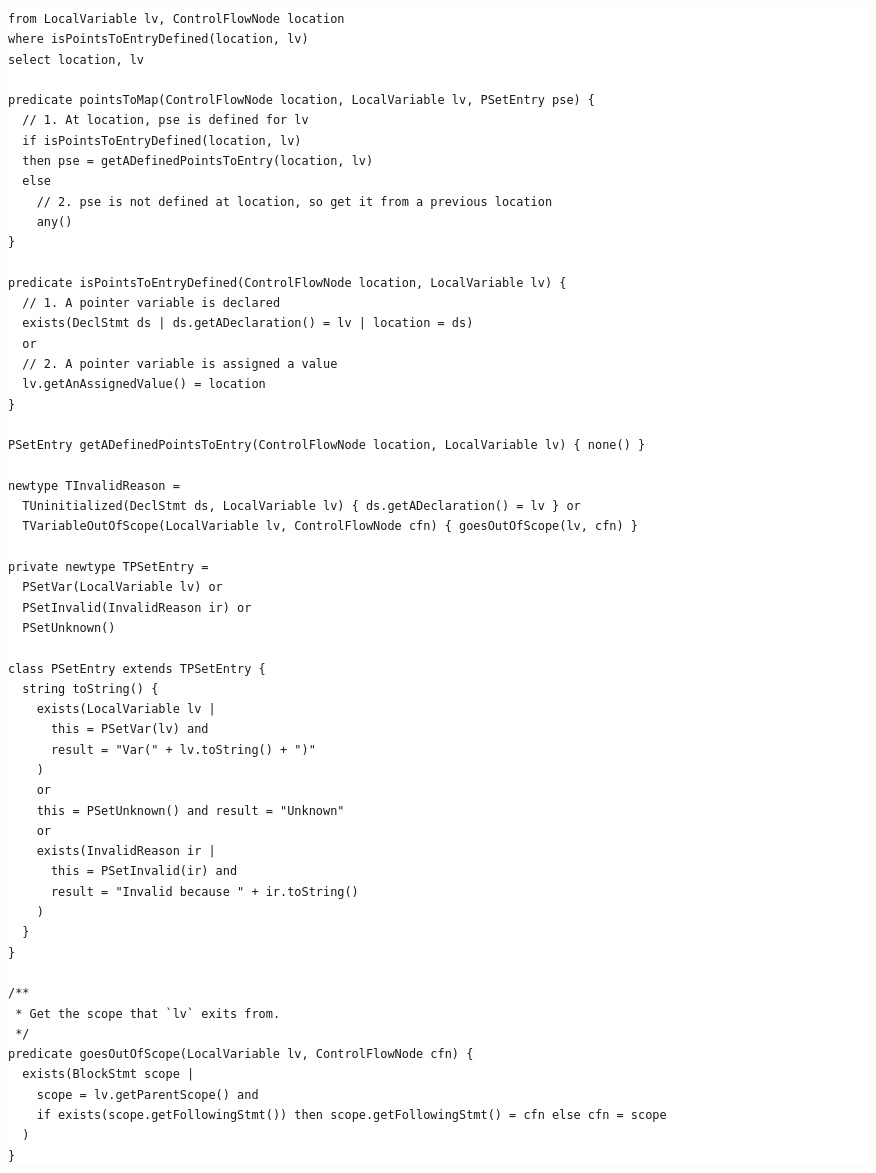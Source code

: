     from LocalVariable lv, ControlFlowNode location
    where isPointsToEntryDefined(location, lv)
    select location, lv
    
    predicate pointsToMap(ControlFlowNode location, LocalVariable lv, PSetEntry pse) {
      // 1. At location, pse is defined for lv
      if isPointsToEntryDefined(location, lv)
      then pse = getADefinedPointsToEntry(location, lv)
      else
        // 2. pse is not defined at location, so get it from a previous location
        any()
    }
    
    predicate isPointsToEntryDefined(ControlFlowNode location, LocalVariable lv) {
      // 1. A pointer variable is declared
      exists(DeclStmt ds | ds.getADeclaration() = lv | location = ds)
      or
      // 2. A pointer variable is assigned a value
      lv.getAnAssignedValue() = location
    }
    
    PSetEntry getADefinedPointsToEntry(ControlFlowNode location, LocalVariable lv) { none() }
    
    newtype TInvalidReason =
      TUninitialized(DeclStmt ds, LocalVariable lv) { ds.getADeclaration() = lv } or
      TVariableOutOfScope(LocalVariable lv, ControlFlowNode cfn) { goesOutOfScope(lv, cfn) }
    
    private newtype TPSetEntry =
      PSetVar(LocalVariable lv) or
      PSetInvalid(InvalidReason ir) or
      PSetUnknown()
    
    class PSetEntry extends TPSetEntry {
      string toString() {
        exists(LocalVariable lv |
          this = PSetVar(lv) and
          result = "Var(" + lv.toString() + ")"
        )
        or
        this = PSetUnknown() and result = "Unknown"
        or
        exists(InvalidReason ir |
          this = PSetInvalid(ir) and
          result = "Invalid because " + ir.toString()
        )
      }
    }
    
    /**
     * Get the scope that `lv` exits from.
     */
    predicate goesOutOfScope(LocalVariable lv, ControlFlowNode cfn) {
      exists(BlockStmt scope |
        scope = lv.getParentScope() and
        if exists(scope.getFollowingStmt()) then scope.getFollowingStmt() = cfn else cfn = scope
      )
    }
    